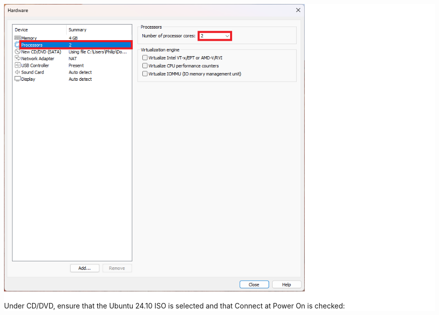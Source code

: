 <img src='./images/img_036.png' alt='img_036' width='600'/>

Under CD/DVD, ensure that the Ubuntu 24.10 ISO is selected and that Connect at Power On is checked:
